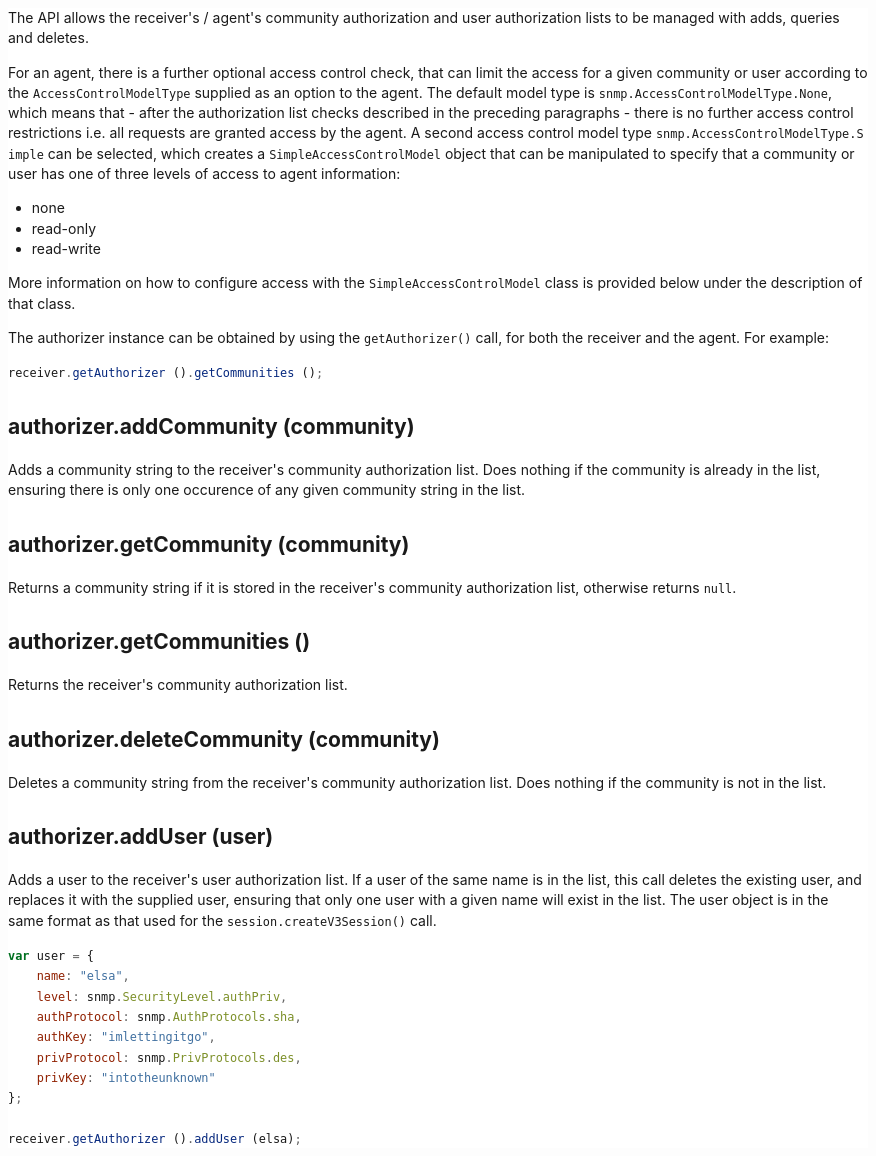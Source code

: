 The API allows the receiver's / agent's community authorization and user authorization lists
to be managed with adds, queries and deletes.

For an agent, there is a further optional access control check, that can limit the
access for a given community or user according to the `AccessControlModelType` supplied
as an option to the agent.  The default model type is `snmp.AccessControlModelType.None`,
which means that - after the authorization list checks described in the preceding paragraphs -
there is no further access control restrictions i.e. all requests are granted access by
the agent.  A second access control model type `snmp.AccessControlModelType.Simple` can
be selected, which creates a `SimpleAccessControlModel` object that can be manipulated
to specify that a community or user has one of three levels of access to agent information:
 * none
 * read-only
 * read-write

More information on how to configure access with the `SimpleAccessControlModel` class is
provided below under the description of that class.

The authorizer instance can be obtained by using the `getAuthorizer()`
call, for both the receiver and the agent.  For example:

```js
receiver.getAuthorizer ().getCommunities ();
```

## authorizer.addCommunity (community)

Adds a community string to the receiver's community authorization list.  Does
nothing if the community is already in the list, ensuring there is only one
occurence of any given community string in the list.

## authorizer.getCommunity (community)

Returns a community string if it is stored in the receiver's community authorization
list, otherwise returns `null`.

## authorizer.getCommunities ()

Returns the receiver's community authorization list.

## authorizer.deleteCommunity (community)

Deletes a community string from the receiver's community authorization list.  Does
nothing if the community is not in the list.

## authorizer.addUser (user)

Adds a user to the receiver's user authorization list.  If a user of the same name
is in the list, this call deletes the existing user, and replaces it with the supplied
user, ensuring that only one user with a given name will exist in the list.  The user
object is in the same format as that used for the `session.createV3Session()` call.

```js
var user = {
    name: "elsa",
    level: snmp.SecurityLevel.authPriv,
    authProtocol: snmp.AuthProtocols.sha,
    authKey: "imlettingitgo",
    privProtocol: snmp.PrivProtocols.des,
    privKey: "intotheunknown"
};

receiver.getAuthorizer ().addUser (elsa);
```
